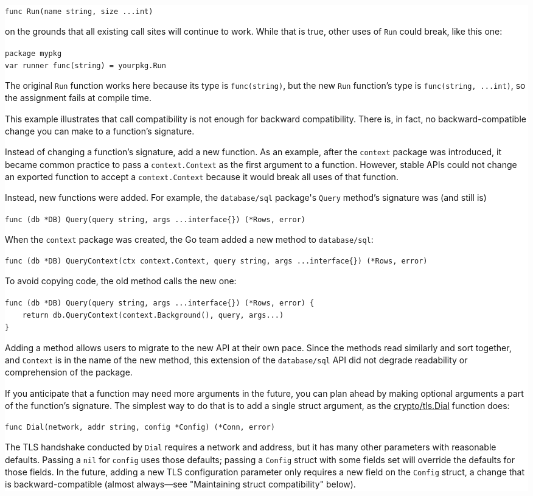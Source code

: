 ```
func Run(name string, size ...int)
```

on the grounds that all existing call sites will continue to work. While that is true, other uses of `Run` could break, like this one:

```
package mypkg
var runner func(string) = yourpkg.Run
```

The original `Run` function works here because its type is `func(string)`, but the new `Run` function’s type is `func(string, ...int)`, so the assignment fails at compile time.

This example illustrates that call compatibility is not enough for backward compatibility. There is, in fact, no backward-compatible change you can make to a function’s signature.

Instead of changing a function’s signature, add a new function. As an example, after the `context` package was introduced, it became common practice to pass a `context.Context` as the first argument to a function. However, stable APIs could not change an exported function to accept a `context.Context` because it would break all uses of that function.

Instead, new functions were added. For example, the `database/sql` package's `Query` method’s signature was (and still is)

```
func (db *DB) Query(query string, args ...interface{}) (*Rows, error)
```

When the `context` package was created, the Go team added a new method to `database/sql`:

```
func (db *DB) QueryContext(ctx context.Context, query string, args ...interface{}) (*Rows, error)
```

To avoid copying code, the old method calls the new one:

```
func (db *DB) Query(query string, args ...interface{}) (*Rows, error) {
    return db.QueryContext(context.Background(), query, args...)
}
```

Adding a method allows users to migrate to the new API at their own pace. Since the methods read similarly and sort together, and `Context` is in the name of the new method, this extension of the `database/sql` API did not degrade readability or comprehension of the package.

If you anticipate that a function may need more arguments in the future, you can plan ahead by making optional arguments a part of the function’s signature. The simplest way to do that is to add a single struct argument, as the [crypto/tls.Dial](https://pkg.go.dev/crypto/tls?tab=doc#Dial) function does:

```
func Dial(network, addr string, config *Config) (*Conn, error)
```

The TLS handshake conducted by `Dial` requires a network and address, but it has many other parameters with reasonable defaults. Passing a `nil` for `config` uses those defaults; passing a `Config` struct with some fields set will override the defaults for those fields. In the future, adding a new TLS configuration parameter only requires a new field on the `Config` struct, a change that is backward-compatible (almost always—see "Maintaining struct compatibility" below).
